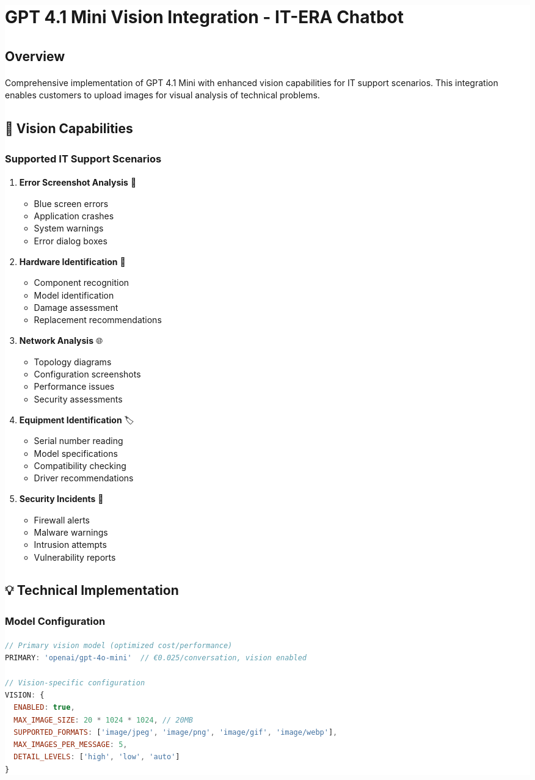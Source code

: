 # GPT 4.1 Mini Vision Integration - IT-ERA Chatbot

## Overview

Comprehensive implementation of GPT 4.1 Mini with enhanced vision capabilities for IT support scenarios. This integration enables customers to upload images for visual analysis of technical problems.

## 🎯 Vision Capabilities

### Supported IT Support Scenarios

1. **Error Screenshot Analysis** 📸
   - Blue screen errors
   - Application crashes  
   - System warnings
   - Error dialog boxes

2. **Hardware Identification** 🔧
   - Component recognition
   - Model identification
   - Damage assessment
   - Replacement recommendations

3. **Network Analysis** 🌐
   - Topology diagrams
   - Configuration screenshots
   - Performance issues
   - Security assessments

4. **Equipment Identification** 🏷️
   - Serial number reading
   - Model specifications
   - Compatibility checking
   - Driver recommendations

5. **Security Incidents** 🚨
   - Firewall alerts
   - Malware warnings
   - Intrusion attempts
   - Vulnerability reports

## 💡 Technical Implementation

### Model Configuration

```javascript
// Primary vision model (optimized cost/performance)
PRIMARY: 'openai/gpt-4o-mini'  // €0.025/conversation, vision enabled

// Vision-specific configuration
VISION: {
  ENABLED: true,
  MAX_IMAGE_SIZE: 20 * 1024 * 1024, // 20MB
  SUPPORTED_FORMATS: ['image/jpeg', 'image/png', 'image/gif', 'image/webp'],
  MAX_IMAGES_PER_MESSAGE: 5,
  DETAIL_LEVELS: ['high', 'low', 'auto']
}
```
